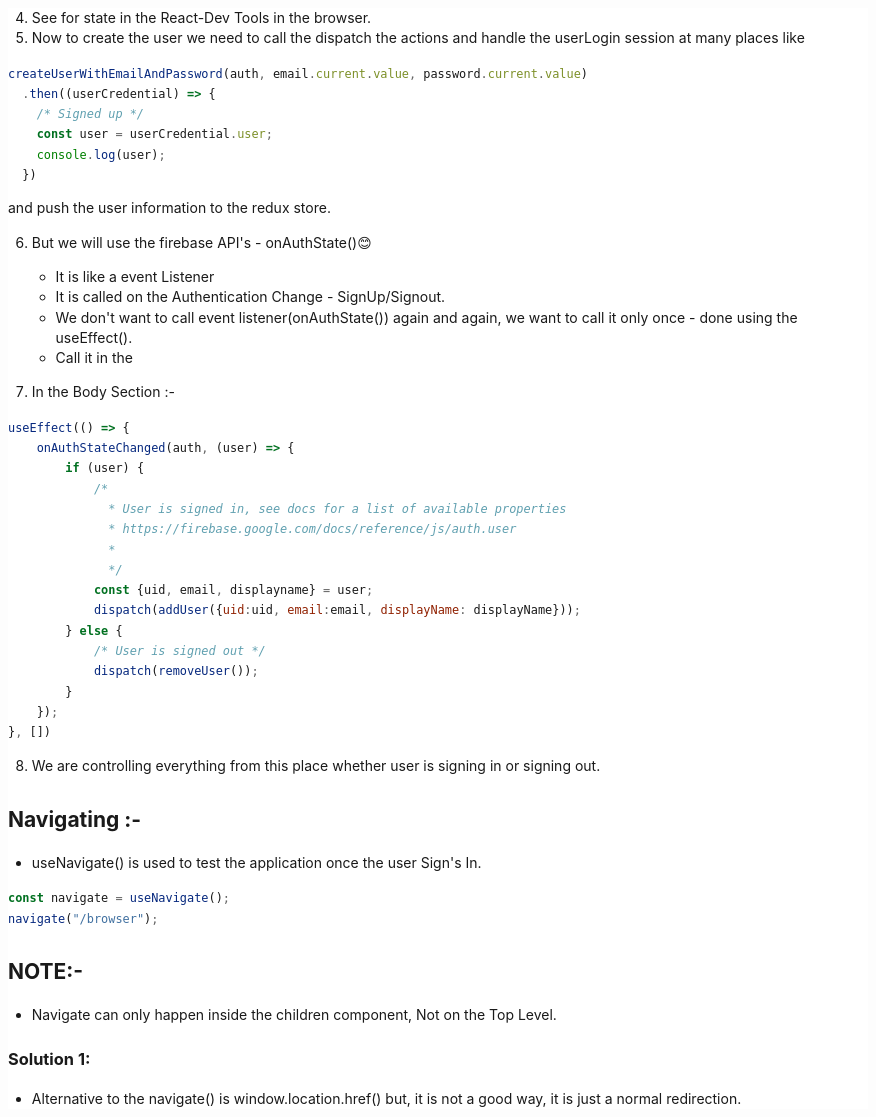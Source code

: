 4. See for state in the React-Dev Tools in the browser.<br>
5. Now to create the user we need to call the dispatch the actions and handle the userLogin session at many places like <br>
```js
createUserWithEmailAndPassword(auth, email.current.value, password.current.value)
  .then((userCredential) => {
    /* Signed up */
    const user = userCredential.user;
    console.log(user);
  })
  ```
and push the user information to the redux store.

6. But we will use the firebase API's - onAuthState()😊<br>
   - It is like a event Listener
   - It is called on the Authentication Change - SignUp/Signout.
   - We don't want to call event listener(onAuthState()) again and again, we want to call it only once - done using the useEffect().
   - Call it in the <Body/>

7. In the Body Section :-<br>
```js
useEffect(() => {
    onAuthStateChanged(auth, (user) => {
        if (user) {
            /* 
              * User is signed in, see docs for a list of available properties
              * https://firebase.google.com/docs/reference/js/auth.user
              * 
              */
            const {uid, email, displayname} = user;
            dispatch(addUser({uid:uid, email:email, displayName: displayName}));
        } else {
            /* User is signed out */
            dispatch(removeUser());
        }
    });
}, [])
```
8. We are controlling everything from this place whether user is signing in or signing out.<br>

## Navigating :-
- useNavigate() is used to test the application once the user Sign's In.
```js
const navigate = useNavigate();
navigate("/browser");
```

## NOTE:-
- Navigate can only happen inside the children component, Not on the Top Level.
### Solution 1:
- Alternative to the navigate() is window.location.href() but, it is not a good way, it is just a normal redirection.
